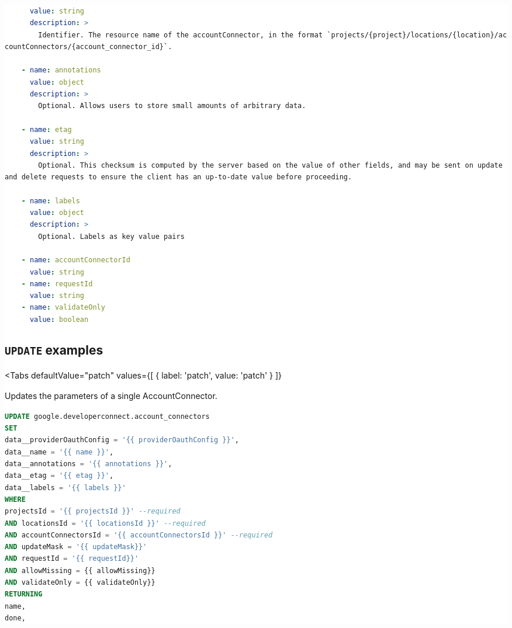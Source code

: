 ```yaml
      value: string
      description: >
        Identifier. The resource name of the accountConnector, in the format `projects/{project}/locations/{location}/accountConnectors/{account_connector_id}`.
        
    - name: annotations
      value: object
      description: >
        Optional. Allows users to store small amounts of arbitrary data.
        
    - name: etag
      value: string
      description: >
        Optional. This checksum is computed by the server based on the value of other fields, and may be sent on update and delete requests to ensure the client has an up-to-date value before proceeding.
        
    - name: labels
      value: object
      description: >
        Optional. Labels as key value pairs
        
    - name: accountConnectorId
      value: string
    - name: requestId
      value: string
    - name: validateOnly
      value: boolean
```
</TabItem>
</Tabs>


## `UPDATE` examples

<Tabs
    defaultValue="patch"
    values={[
        { label: 'patch', value: 'patch' }
    ]}
>
<TabItem value="patch">

Updates the parameters of a single AccountConnector.

```sql
UPDATE google.developerconnect.account_connectors
SET 
data__providerOauthConfig = '{{ providerOauthConfig }}',
data__name = '{{ name }}',
data__annotations = '{{ annotations }}',
data__etag = '{{ etag }}',
data__labels = '{{ labels }}'
WHERE 
projectsId = '{{ projectsId }}' --required
AND locationsId = '{{ locationsId }}' --required
AND accountConnectorsId = '{{ accountConnectorsId }}' --required
AND updateMask = '{{ updateMask}}'
AND requestId = '{{ requestId}}'
AND allowMissing = {{ allowMissing}}
AND validateOnly = {{ validateOnly}}
RETURNING
name,
done,
```